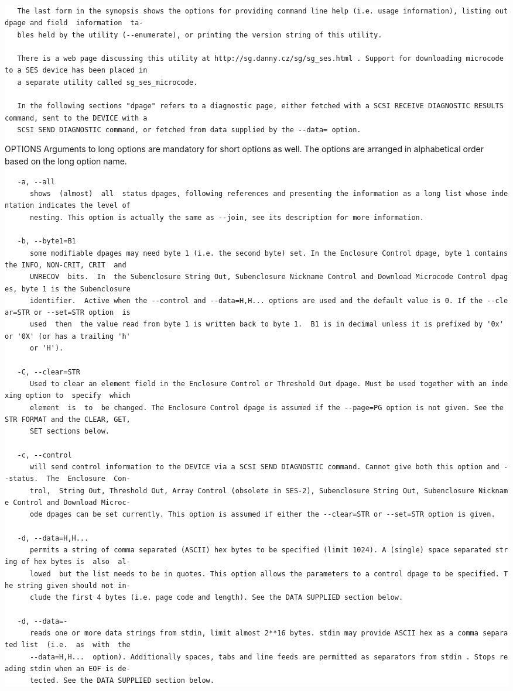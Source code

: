        The last form in the synopsis shows the options for providing command line help (i.e. usage information), listing out dpage and field  information  ta‐
       bles held by the utility (--enumerate), or printing the version string of this utility.

       There is a web page discussing this utility at http://sg.danny.cz/sg/sg_ses.html . Support for downloading microcode to a SES device has been placed in
       a separate utility called sg_ses_microcode.

       In the following sections "dpage" refers to a diagnostic page, either fetched with a SCSI RECEIVE DIAGNOSTIC RESULTS command, sent to the DEVICE with a
       SCSI SEND DIAGNOSTIC command, or fetched from data supplied by the --data= option.

OPTIONS
       Arguments to long options are mandatory for short options as well.  The options are arranged in alphabetical order based on the long option name.

       -a, --all
	      shows  (almost)  all  status dpages, following references and presenting the information as a long list whose indentation indicates the level of
	      nesting. This option is actually the same as --join, see its description for more information.

       -b, --byte1=B1
	      some modifiable dpages may need byte 1 (i.e. the second byte) set. In the Enclosure Control dpage, byte 1 contains the INFO, NON-CRIT, CRIT  and
	      UNRECOV  bits.  In  the Subenclosure String Out, Subenclosure Nickname Control and Download Microcode Control dpages, byte 1 is the Subenclosure
	      identifier.  Active when the --control and --data=H,H... options are used and the default value is 0. If the --clear=STR or --set=STR option  is
	      used  then  the value read from byte 1 is written back to byte 1.	 B1 is in decimal unless it is prefixed by '0x' or '0X' (or has a trailing 'h'
	      or 'H').

       -C, --clear=STR
	      Used to clear an element field in the Enclosure Control or Threshold Out dpage. Must be used together with an indexing option to	specify	 which
	      element  is  to  be changed. The Enclosure Control dpage is assumed if the --page=PG option is not given. See the STR FORMAT and the CLEAR, GET,
	      SET sections below.

       -c, --control
	      will send control information to the DEVICE via a SCSI SEND DIAGNOSTIC command. Cannot give both this option and --status.  The  Enclosure  Con‐
	      trol,  String Out, Threshold Out, Array Control (obsolete in SES-2), Subenclosure String Out, Subenclosure Nickname Control and Download Microc‐
	      ode dpages can be set currently. This option is assumed if either the --clear=STR or --set=STR option is given.

       -d, --data=H,H...
	      permits a string of comma separated (ASCII) hex bytes to be specified (limit 1024). A (single) space separated string of hex bytes is  also  al‐
	      lowed  but the list needs to be in quotes. This option allows the parameters to a control dpage to be specified. The string given should not in‐
	      clude the first 4 bytes (i.e. page code and length). See the DATA SUPPLIED section below.

       -d, --data=-
	      reads one or more data strings from stdin, limit almost 2**16 bytes. stdin may provide ASCII hex as a comma separated list  (i.e.	 as  with  the
	      --data=H,H...  option). Additionally spaces, tabs and line feeds are permitted as separators from stdin . Stops reading stdin when an EOF is de‐
	      tected. See the DATA SUPPLIED section below.
